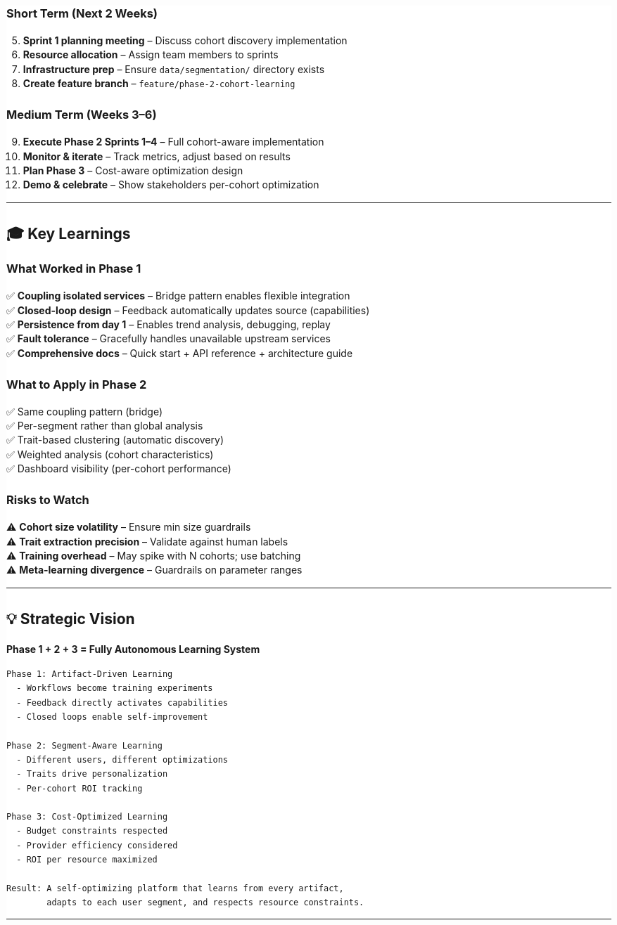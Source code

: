 ### Short Term (Next 2 Weeks)
5. **Sprint 1 planning meeting** – Discuss cohort discovery implementation
6. **Resource allocation** – Assign team members to sprints
7. **Infrastructure prep** – Ensure `data/segmentation/` directory exists
8. **Create feature branch** – `feature/phase-2-cohort-learning`

### Medium Term (Weeks 3–6)
9. **Execute Phase 2 Sprints 1–4** – Full cohort-aware implementation
10. **Monitor & iterate** – Track metrics, adjust based on results
11. **Plan Phase 3** – Cost-aware optimization design
12. **Demo & celebrate** – Show stakeholders per-cohort optimization

---

## 🎓 Key Learnings

### What Worked in Phase 1
✅ **Coupling isolated services** – Bridge pattern enables flexible integration  
✅ **Closed-loop design** – Feedback automatically updates source (capabilities)  
✅ **Persistence from day 1** – Enables trend analysis, debugging, replay  
✅ **Fault tolerance** – Gracefully handles unavailable upstream services  
✅ **Comprehensive docs** – Quick start + API reference + architecture guide

### What to Apply in Phase 2
✅ Same coupling pattern (bridge)  
✅ Per-segment rather than global analysis  
✅ Trait-based clustering (automatic discovery)  
✅ Weighted analysis (cohort characteristics)  
✅ Dashboard visibility (per-cohort performance)

### Risks to Watch
⚠️ **Cohort size volatility** – Ensure min size guardrails  
⚠️ **Trait extraction precision** – Validate against human labels  
⚠️ **Training overhead** – May spike with N cohorts; use batching  
⚠️ **Meta-learning divergence** – Guardrails on parameter ranges  

---

## 💡 Strategic Vision

**Phase 1 + 2 + 3 = Fully Autonomous Learning System**

```
Phase 1: Artifact-Driven Learning
  - Workflows become training experiments
  - Feedback directly activates capabilities
  - Closed loops enable self-improvement

Phase 2: Segment-Aware Learning
  - Different users, different optimizations
  - Traits drive personalization
  - Per-cohort ROI tracking

Phase 3: Cost-Optimized Learning
  - Budget constraints respected
  - Provider efficiency considered
  - ROI per resource maximized

Result: A self-optimizing platform that learns from every artifact,
        adapts to each user segment, and respects resource constraints.
```

---